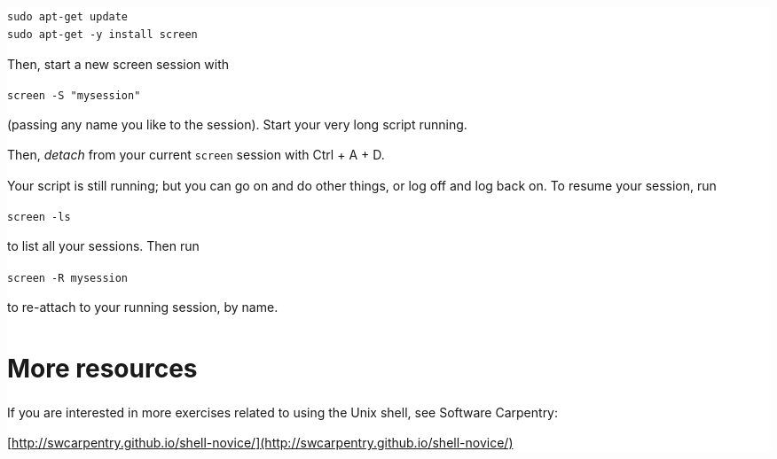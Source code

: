 ```
sudo apt-get update
sudo apt-get -y install screen
```

Then, start a new screen session with 

```
screen -S "mysession"
```

(passing any name you like to the session). Start your very long script
running.

Then, _detach_ from your current `screen` session with
Ctrl + A + D.

Your script is still running; but you can go on and do other things, or log 
off and log back on. To resume your session, run 

```
screen -ls
```

to list all your sessions. Then run 

```
screen -R mysession
```

to re-attach to your running session, by name.

# More resources

If you are interested in more exercises related to using the Unix shell, see Software Carpentry: 

[http://swcarpentry.github.io/shell-novice/](http://swcarpentry.github.io/shell-novice/)
